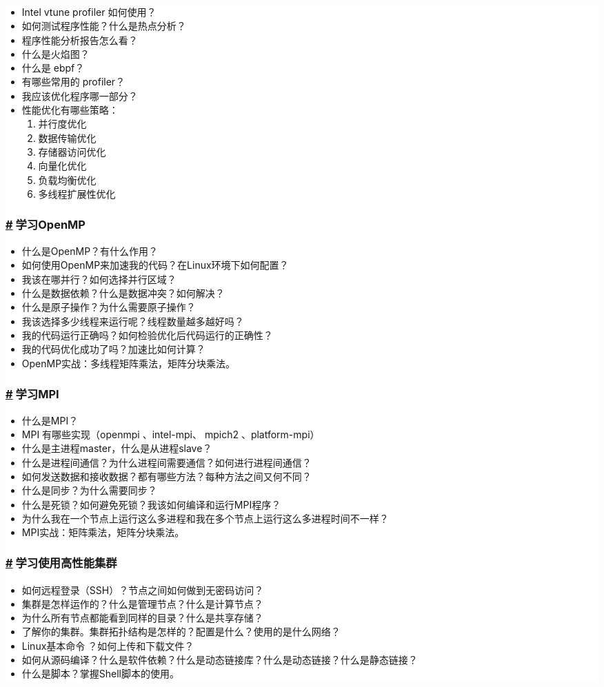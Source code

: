 -   Intel vtune profiler 如何使用？
-   如何测试程序性能？什么是热点分析？
-   程序性能分析报告怎么看？
-   什么是火焰图？
-   什么是 ebpf？
-   有哪些常用的 profiler？
-   我应该优化程序哪一部分？
-   性能优化有哪些策略：
    1.  并行度优化
    2.  数据传输优化
    3.  存储器访问优化
    4.  向量化优化
    5.  负载均衡优化
    6.  多线程扩展性优化

### [#](https://heptagonhust.github.io/HPC-roadmap/#%E5%AD%A6%E4%B9%A0openmp) 学习OpenMP

-   什么是OpenMP？有什么作用？
-   如何使用OpenMP来加速我的代码？在Linux环境下如何配置？
-   我该在哪并行？如何选择并行区域？
-   什么是数据依赖？什么是数据冲突？如何解决？
-   什么是原子操作？为什么需要原子操作？
-   我该选择多少线程来运行呢？线程数量越多越好吗？
-   我的代码运行正确吗？如何检验优化后代码运行的正确性？
-   我的代码优化成功了吗？加速比如何计算？
-   OpenMP实战：多线程矩阵乘法，矩阵分块乘法。

### [#](https://heptagonhust.github.io/HPC-roadmap/#%E5%AD%A6%E4%B9%A0mpi) 学习MPI

-   什么是MPI？
-   MPI 有哪些实现（openmpi 、intel-mpi、 mpich2 、platform-mpi）
-   什么是主进程master，什么是从进程slave？
-   什么是进程间通信？为什么进程间需要通信？如何进行进程间通信？
-   如何发送数据和接收数据？都有哪些方法？每种方法之间又何不同？
-   什么是同步？为什么需要同步？
-   什么是死锁？如何避免死锁？我该如何编译和运行MPI程序？
-   为什么我在一个节点上运行这么多进程和我在多个节点上运行这么多进程时间不一样？
-   MPI实战：矩阵乘法，矩阵分块乘法。

### [#](https://heptagonhust.github.io/HPC-roadmap/#%E5%AD%A6%E4%B9%A0%E4%BD%BF%E7%94%A8%E9%AB%98%E6%80%A7%E8%83%BD%E9%9B%86%E7%BE%A4) 学习使用高性能集群

-   如何远程登录（SSH）？节点之间如何做到无密码访问？
-   集群是怎样运作的？什么是管理节点？什么是计算节点？
-   为什么所有节点都能看到同样的目录？什么是共享存储？
-   了解你的集群。集群拓扑结构是怎样的？配置是什么？使用的是什么网络？
-   Linux基本命令 ？如何上传和下载文件？
-   如何从源码编译？什么是软件依赖？什么是动态链接库？什么是动态链接？什么是静态链接？
-   什么是脚本？掌握Shell脚本的使用。
